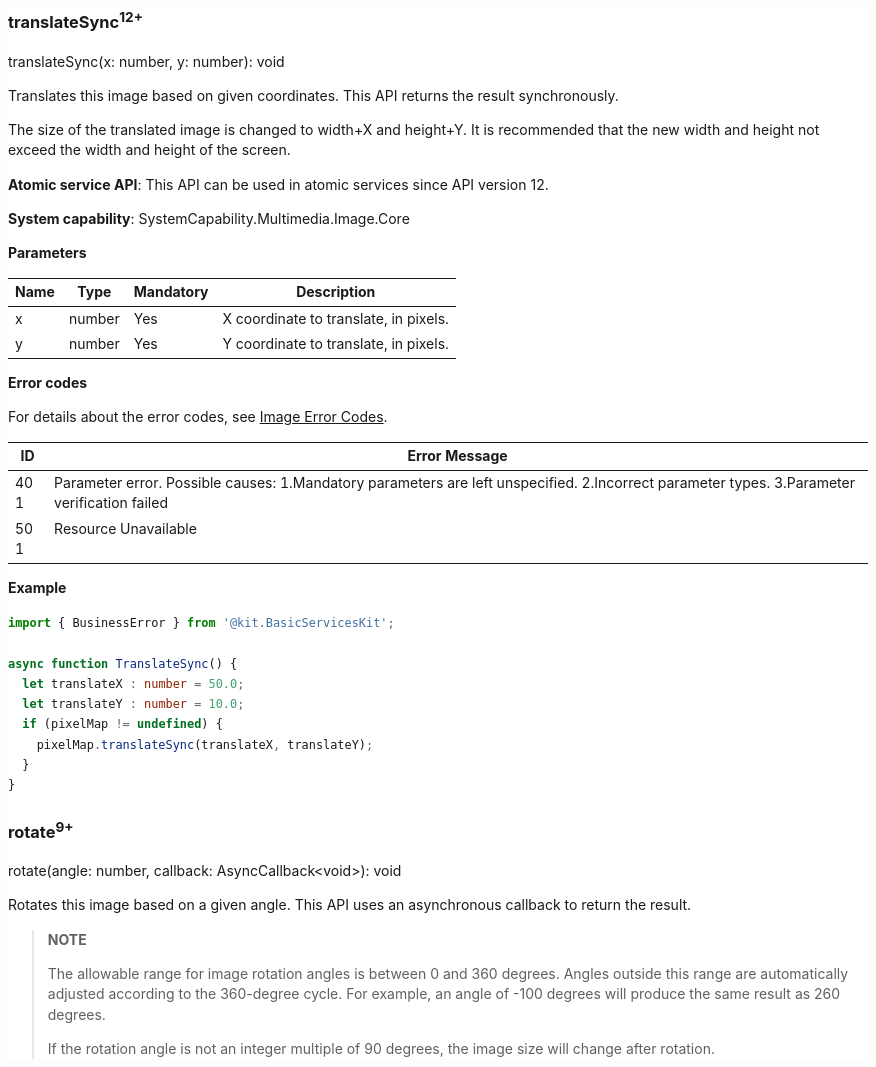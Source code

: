 
### translateSync<sup>12+</sup>

translateSync(x: number, y: number): void

Translates this image based on given coordinates. This API returns the result synchronously.

The size of the translated image is changed to width+X and height+Y. It is recommended that the new width and height not exceed the width and height of the screen.

**Atomic service API**: This API can be used in atomic services since API version 12.

**System capability**: SystemCapability.Multimedia.Image.Core

**Parameters**

| Name  | Type                | Mandatory| Description                           |
| -------- | -------------------- | ---- | ------------------------------- |
| x        | number               | Yes  | X coordinate to translate, in pixels.|
| y        | number               | Yes  | Y coordinate to translate, in pixels.|

**Error codes**

For details about the error codes, see [Image Error Codes](errorcode-image.md).

| ID| Error Message|
| ------- | --------------------------------------------|
|  401    | Parameter error. Possible causes: 1.Mandatory parameters are left unspecified. 2.Incorrect parameter types. 3.Parameter verification failed |
|  501    | Resource Unavailable |

**Example**

```ts
import { BusinessError } from '@kit.BasicServicesKit';

async function TranslateSync() {
  let translateX : number = 50.0;
  let translateY : number = 10.0;
  if (pixelMap != undefined) {
    pixelMap.translateSync(translateX, translateY);
  }
}
```

### rotate<sup>9+</sup>

rotate(angle: number, callback: AsyncCallback\<void>): void

Rotates this image based on a given angle. This API uses an asynchronous callback to return the result.

> **NOTE**
>
> The allowable range for image rotation angles is between 0 and 360 degrees. Angles outside this range are automatically adjusted according to the 360-degree cycle. For example, an angle of -100 degrees will produce the same result as 260 degrees.
>
> If the rotation angle is not an integer multiple of 90 degrees, the image size will change after rotation.
